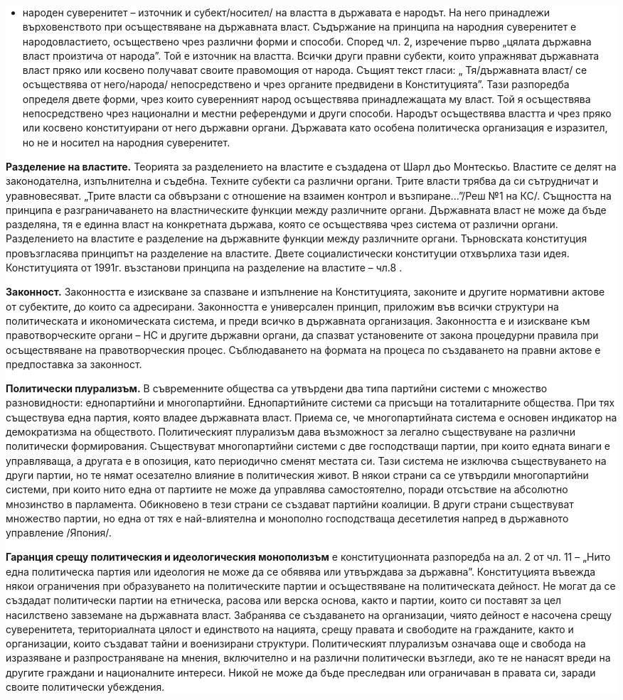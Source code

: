 - народен суверенитет – източник и субект/носител/ на властта в държавата е народът. На него принадлежи върховенството при осъществяване на държавната власт. Съдържание на принципа на народния суверенитет е народовластието, осъществено чрез различни форми и способи. Според чл. 2, изречение първо „цялата държавна власт произтича от народа”. Той е източник на властта. Всички други правни субекти, които упражняват държавната власт пряко или косвено получават своите правомощия от народа. Същият текст гласи: „ Тя/държавната власт/ се осъществява от него/народа/ непосредствено и чрез органите предвидени в Конституцията”. Тази разпоредба определя двете форми, чрез които суверенният народ осъществява принадлежащата му власт. Той я осъществява непосредствено чрез национални и местни референдуми и други способи. Народът осъществява властта и чрез пряко или косвено конституирани от него държавни органи. Държавата като особена политическа организация е изразител, но не и носител на народния суверенитет.

**Разделение на властите.** Теорията за разделението на властите е създадена от Шарл дьо Монтескьо. Властите се делят на законодателна, изпълнителна и съдебна. Техните субекти са различни органи. Трите власти трябва да си сътрудничат и уравновесяват. „Трите власти са обвързани с отношение на взаимен контрол и възпиране...”/Реш №1 на КС/. Същността на принципа е разграничаването на властническите функции между различните органи. Държавната власт не може да бъде разделяна, тя е единна власт на конкретната държава, която се осъществява чрез система от различни органи. Разделението на властите е разделение на държавните функции между различните органи. Търновската конституция провъзгласява принципът на разделение на властите. Двете социалистически конституции отхвърлиха тази идея. Конституцията от 1991г. възстанови принципа на разделение на властите – чл.8 .

**Законност.** Законността е изискване за спазване и изпълнение на Конституцията, законите и другите нормативни актове от субектите, до които са адресирани. Законността е универсален принцип, приложим във всички структури на политическата и икономическата система, и преди всичко в държавната организация. Законността е и изискване към правотворческите органи – НС и другите държавни органи, да спазват установените от закона процедурни правила при осъществяване на правотворческия процес. Съблюдаването на формата на процеса по създаването на правни актове е предпоставка за законност.

**Политически плурализъм.**  В съвременните общества са утвърдени два типа партийни системи с множество разновидности: еднопартийни и многопартийни. Еднопартийните системи са присъщи на тоталитарните общества. При тях съществува една партия, която владее държавната власт. Приема се, че многопартийната система е основен индикатор на демократизма на обществото. Политическият плурализъм дава възможност за легално съществуване на различни политически формирования. Съществуват многопартийни системи с две господстващи партии, при които едната винаги е управляваща, а другата е в опозиция, като периодично сменят местата си. Тази система не изключва съществуването на други партии, но те нямат осезателно влияние в политическия живот. В някои страни са се утвърдили многопартийни системи, при които нито една от партиите не може да управлява самостоятелно, поради отсъствие на абсолютно мнозинство в парламента. Обикновено в тези страни се създават партийни коалиции. В други страни съществуват множество партии, но една от тях е най-влиятелна и монополно господстваща десетилетия напред в държавното управление /Япония/.

**Гаранция срещу политическия и идеологическия монополизъм** е конституционната разпоредба на ал. 2 от чл. 11 – „Нито една политическа партия или идеология не може да се обявява или утвърждава за държавна”.  Конституцията въвежда някои ограничения при образуването на политическите партии и осъществяване на политическата дейност. Не могат да се създадат политически партии на етническа, расова или верска основа, както и партии, които си поставят за цел насилствено завземане на държавната власт. Забранява се създаването на организации, чиято дейност е насочена срещу суверенитета, териториалната цялост и единството на нацията, срещу правата и свободите на гражданите, както и организации, които създават тайни и военизирани структури. Политическият плурализъм означава още и свобода на изразяване и разпространяване на мнения, включително и на различни политически възгледи, ако те не нанасят вреди на другите граждани и националните интереси. Никой не може да бъде преследван или ограничаван в правата си, заради своите политически убеждения.
